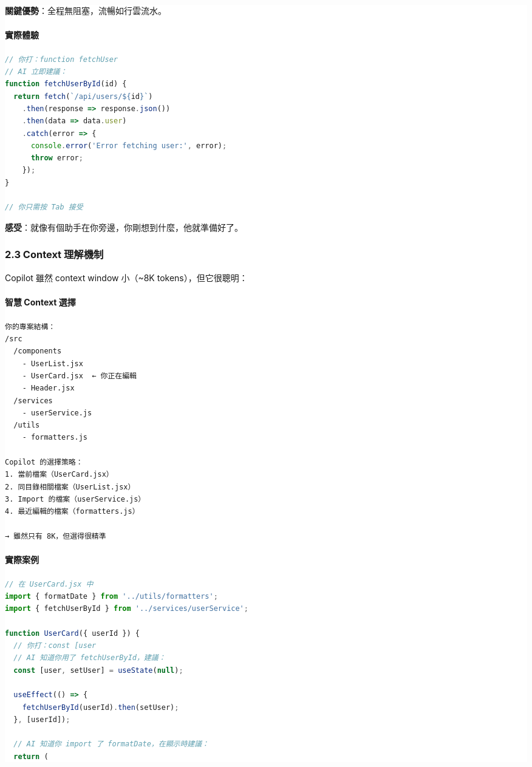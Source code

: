 **關鍵優勢**：全程無阻塞，流暢如行雲流水。

#### 實際體驗

```javascript
// 你打：function fetchUser
// AI 立即建議：
function fetchUserById(id) {
  return fetch(`/api/users/${id}`)
    .then(response => response.json())
    .then(data => data.user)
    .catch(error => {
      console.error('Error fetching user:', error);
      throw error;
    });
}

// 你只需按 Tab 接受
```

**感受**：就像有個助手在你旁邊，你剛想到什麼，他就準備好了。

### 2.3 Context 理解機制

Copilot 雖然 context window 小（~8K tokens），但它很聰明：

#### 智慧 Context 選擇

```
你的專案結構：
/src
  /components
    - UserList.jsx
    - UserCard.jsx  ← 你正在編輯
    - Header.jsx
  /services
    - userService.js
  /utils
    - formatters.js

Copilot 的選擇策略：
1. 當前檔案（UserCard.jsx）
2. 同目錄相關檔案（UserList.jsx）
3. Import 的檔案（userService.js）
4. 最近編輯的檔案（formatters.js）

→ 雖然只有 8K，但選得很精準
```

#### 實際案例

```jsx
// 在 UserCard.jsx 中
import { formatDate } from '../utils/formatters';
import { fetchUserById } from '../services/userService';

function UserCard({ userId }) {
  // 你打：const [user
  // AI 知道你用了 fetchUserById，建議：
  const [user, setUser] = useState(null);

  useEffect(() => {
    fetchUserById(userId).then(setUser);
  }, [userId]);

  // AI 知道你 import 了 formatDate，在顯示時建議：
  return (
```